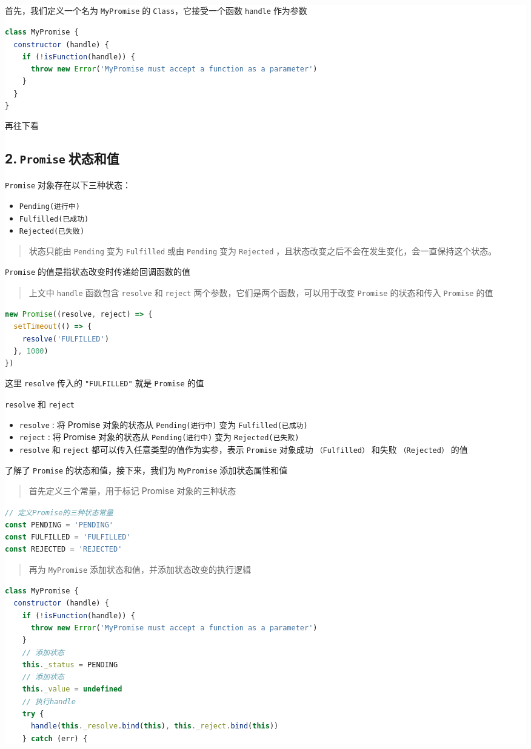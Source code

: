 首先，我们定义一个名为 `MyPromise` 的 `Class`，它接受一个函数 `handle` 作为参数

```js
class MyPromise {
  constructor (handle) {
    if (!isFunction(handle)) {
      throw new Error('MyPromise must accept a function as a parameter')
    }
  }
}
```

再往下看

## 2\. `Promise` 状态和值

`Promise` 对象存在以下三种状态：

- `Pending(进行中)`
- `Fulfilled(已成功)`
- `Rejected(已失败)`

> 状态只能由 `Pending` 变为 `Fulfilled` 或由 `Pending` 变为 `Rejected` ，且状态改变之后不会在发生变化，会一直保持这个状态。

`Promise` 的值是指状态改变时传递给回调函数的值

> 上文中 `handle` 函数包含 `resolve` 和 `reject` 两个参数，它们是两个函数，可以用于改变 `Promise` 的状态和传入 `Promise` 的值

```js
new Promise((resolve, reject) => {
  setTimeout(() => {
    resolve('FULFILLED')
  }, 1000)
})
```

这里 `resolve` 传入的 `"FULFILLED"` 就是 `Promise` 的值

`resolve` 和 `reject`

- `resolve` : 将 Promise 对象的状态从 `Pending(进行中)` 变为 `Fulfilled(已成功)`
- `reject` : 将 Promise 对象的状态从 `Pending(进行中)` 变为 `Rejected(已失败)`
- `resolve` 和 `reject` 都可以传入任意类型的值作为实参，表示 `Promise` 对象成功 `（Fulfilled）` 和失败 `（Rejected）` 的值

了解了 `Promise` 的状态和值，接下来，我们为 `MyPromise` 添加状态属性和值

> 首先定义三个常量，用于标记 Promise 对象的三种状态

```js
// 定义Promise的三种状态常量
const PENDING = 'PENDING'
const FULFILLED = 'FULFILLED'
const REJECTED = 'REJECTED'
```

> 再为 `MyPromise` 添加状态和值，并添加状态改变的执行逻辑

```js
class MyPromise {
  constructor (handle) {
    if (!isFunction(handle)) {
      throw new Error('MyPromise must accept a function as a parameter')
    }
    // 添加状态
    this._status = PENDING
    // 添加状态
    this._value = undefined
    // 执行handle
    try {
      handle(this._resolve.bind(this), this._reject.bind(this)) 
    } catch (err) {
```